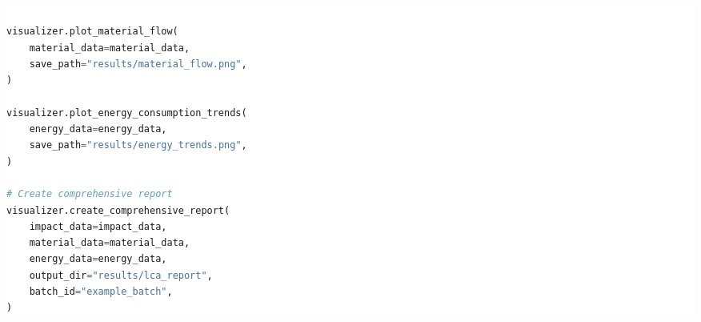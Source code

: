 ```python

visualizer.plot_material_flow(
    material_data=material_data,
    save_path="results/material_flow.png",
)

visualizer.plot_energy_consumption_trends(
    energy_data=energy_data,
    save_path="results/energy_trends.png",
)

# Create comprehensive report
visualizer.create_comprehensive_report(
    impact_data=impact_data,
    material_data=material_data,
    energy_data=energy_data,
    output_dir="results/lca_report",
    batch_id="example_batch",
)
```
